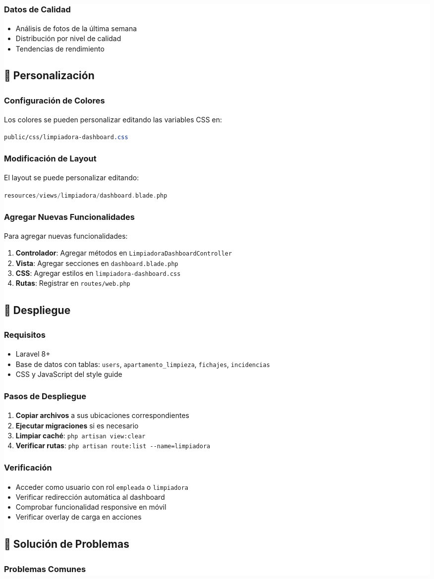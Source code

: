 ### **Datos de Calidad**
- Análisis de fotos de la última semana
- Distribución por nivel de calidad
- Tendencias de rendimiento

## 🎨 Personalización

### **Configuración de Colores**
Los colores se pueden personalizar editando las variables CSS en:
```css
public/css/limpiadora-dashboard.css
```

### **Modificación de Layout**
El layout se puede personalizar editando:
```php
resources/views/limpiadora/dashboard.blade.php
```

### **Agregar Nuevas Funcionalidades**
Para agregar nuevas funcionalidades:
1. **Controlador**: Agregar métodos en `LimpiadoraDashboardController`
2. **Vista**: Agregar secciones en `dashboard.blade.php`
3. **CSS**: Agregar estilos en `limpiadora-dashboard.css`
4. **Rutas**: Registrar en `routes/web.php`

## 🚀 Despliegue

### **Requisitos**
- Laravel 8+ 
- Base de datos con tablas: `users`, `apartamento_limpieza`, `fichajes`, `incidencias`
- CSS y JavaScript del style guide

### **Pasos de Despliegue**
1. **Copiar archivos** a sus ubicaciones correspondientes
2. **Ejecutar migraciones** si es necesario
3. **Limpiar caché**: `php artisan view:clear`
4. **Verificar rutas**: `php artisan route:list --name=limpiadora`

### **Verificación**
- Acceder como usuario con rol `empleada` o `limpiadora`
- Verificar redirección automática al dashboard
- Comprobar funcionalidad responsive en móvil
- Verificar overlay de carga en acciones

## 🐛 Solución de Problemas

### **Problemas Comunes**
